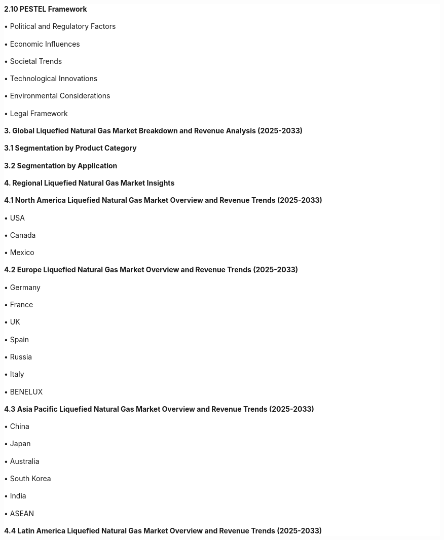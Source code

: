 <strong>2.10 PESTEL Framework</strong>

• Political and Regulatory Factors

• Economic Influences

• Societal Trends

• Technological Innovations

• Environmental Considerations

• Legal Framework

<strong>3. Global Liquefied Natural Gas Market Breakdown and Revenue Analysis (2025-2033)</strong>

<strong>3.1 Segmentation by Product Category</strong>

<strong>3.2 Segmentation by Application</strong>

<strong>4. Regional Liquefied Natural Gas Market Insights</strong>

<strong>4.1 North America Liquefied Natural Gas Market Overview and Revenue Trends (2025-2033)</strong>

• USA

• Canada

• Mexico

<strong>4.2 Europe Liquefied Natural Gas Market Overview and Revenue Trends (2025-2033)</strong>

• Germany

• France

• UK

• Spain

• Russia

• Italy

• BENELUX

<strong>4.3 Asia Pacific Liquefied Natural Gas Market Overview and Revenue Trends (2025-2033)</strong>

• China

• Japan

• Australia

• South Korea

• India

• ASEAN

<strong>4.4 Latin America Liquefied Natural Gas Market Overview and Revenue Trends (2025-2033)</strong>
